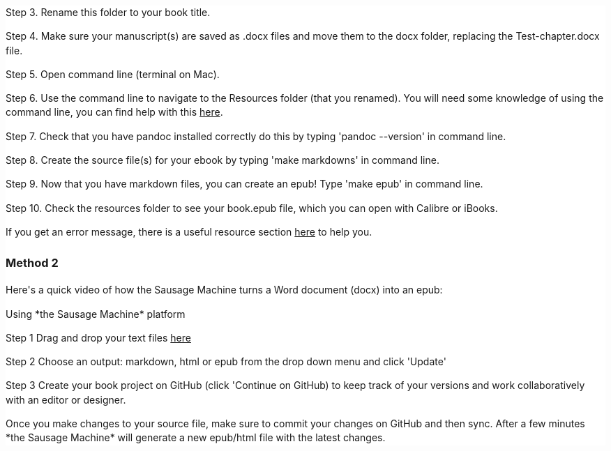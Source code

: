 Step 3. 
Rename this folder to your book title.

Step 4. 
Make sure your manuscript(s) are saved as .docx files and move them to the docx folder, replacing the Test-chapter.docx file.

Step 5. 
Open command line (terminal on Mac).

Step 6. 
Use the command line to navigate to the Resources folder (that you renamed). You will need some knowledge of using the command line, you can find help with this <a
href="http://en.flossmanuals.net/command-line/getting-started/">here</a>.

Step 7. 
Check that you have pandoc installed correctly
do this by typing 'pandoc --version' in command line.

Step 8. 
Create the source file(s) for your ebook by typing 'make markdowns' in command line.

Step 9. 
Now that you have markdown files, you can create an epub! Type 'make epub' in command line.

Step 10. 
Check the resources folder to see your book.epub file, which you can open with Calibre or iBooks.

If you get an error message, there is a useful resource section <a href="http://www.publishinglab.nl/resources/hybrid-publishing-workflow-faq/">here</a> to help you.

<div class="difficulty-level moderate"></div>

### Method 2

Here's a quick video of how the Sausage Machine turns a Word document (docx) into an epub:

<video width="100%" height="80%" controls="controls"
autoplay="autoplay" loop="loop">
    <source src="lib/Sausage-Machine-Demo-epub.mp4" type="video/mp4"/>
</video>

Using *the Sausage Machine\* platform 

Step 1 
Drag and drop your text files <a href="http://hpt.publishinglab.org/">here</a>

Step 2
Choose an output: markdown, html or epub from the drop down menu and click 'Update'

Step 3
Create your book project on GitHub (click 'Continue on GitHub) to keep track of your versions and work collaboratively with an editor or
designer.

Once you make changes to your source file, make sure to commit your
changes on GitHub and then sync. After a few minutes \*the Sausage
Machine\* will generate a new epub/html file with the latest changes.
